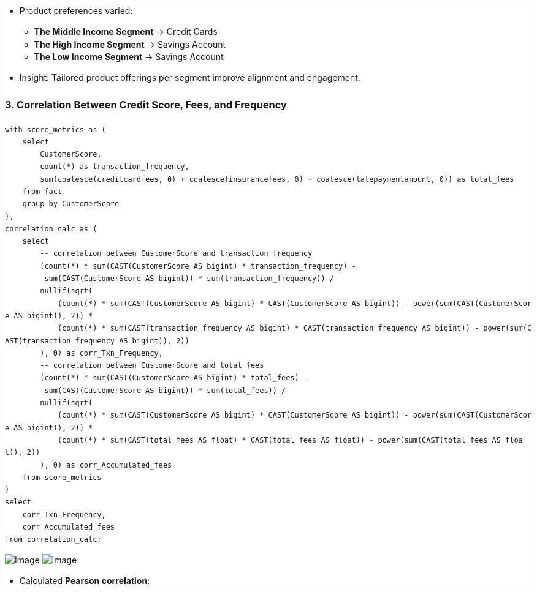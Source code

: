 * Product preferences varied:

  * **The Middle Income Segment** → Credit Cards
  * **The High Income Segment** → Savings Account
  * **The Low Income Segment** → Savings Account
* Insight: Tailored product offerings per segment improve alignment and engagement.

### 3. Correlation Between Credit Score, Fees, and Frequency
```
with score_metrics as (
    select 
        CustomerScore,
        count(*) as transaction_frequency,
        sum(coalesce(creditcardfees, 0) + coalesce(insurancefees, 0) + coalesce(latepaymentamount, 0)) as total_fees
    from fact
    group by CustomerScore
),
correlation_calc as (
    select 
        -- correlation between CustomerScore and transaction frequency
        (count(*) * sum(CAST(CustomerScore AS bigint) * transaction_frequency) - 
         sum(CAST(CustomerScore AS bigint)) * sum(transaction_frequency)) /
        nullif(sqrt(
            (count(*) * sum(CAST(CustomerScore AS bigint) * CAST(CustomerScore AS bigint)) - power(sum(CAST(CustomerScore AS bigint)), 2)) *
            (count(*) * sum(CAST(transaction_frequency AS bigint) * CAST(transaction_frequency AS bigint)) - power(sum(CAST(transaction_frequency AS bigint)), 2))
        ), 0) as corr_Txn_Frequency,
        -- correlation between CustomerScore and total fees
        (count(*) * sum(CAST(CustomerScore AS bigint) * total_fees) - 
         sum(CAST(CustomerScore AS bigint)) * sum(total_fees)) /
        nullif(sqrt(
            (count(*) * sum(CAST(CustomerScore AS bigint) * CAST(CustomerScore AS bigint)) - power(sum(CAST(CustomerScore AS bigint)), 2)) *
            (count(*) * sum(CAST(total_fees AS float) * CAST(total_fees AS float)) - power(sum(CAST(total_fees AS float)), 2))
        ), 0) as corr_Accumulated_fees
    from score_metrics
)
select 
    corr_Txn_Frequency,
    corr_Accumulated_fees
from correlation_calc;
```
![Image](https://github.com/user-attachments/assets/ac42aa48-3e2b-4c64-9968-eda4ee76474e)
![Image](https://github.com/user-attachments/assets/2dc8b6b9-b7d8-4803-85de-e58b1241da79)

* Calculated **Pearson correlation**:
